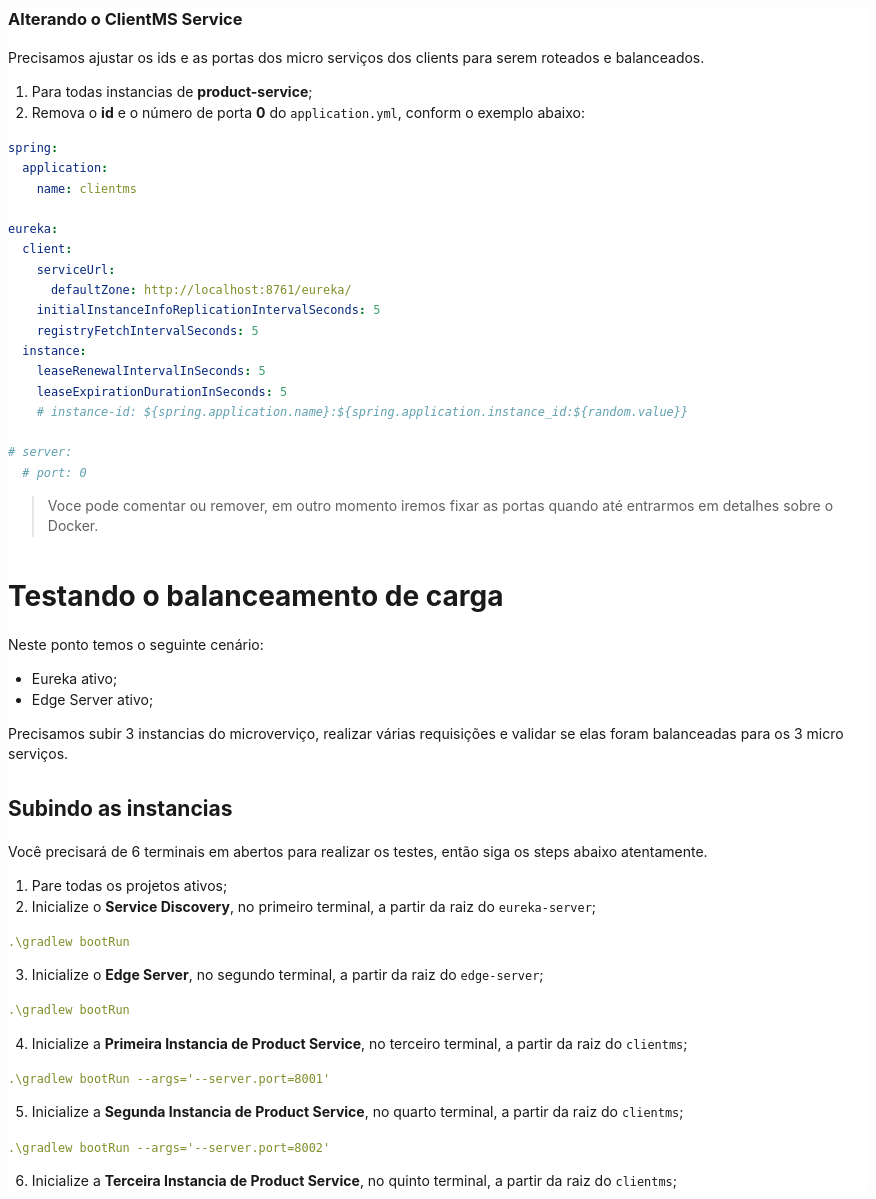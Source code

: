 ### Alterando o ClientMS Service

Precisamos ajustar os ids e as portas dos micro serviços dos clients para serem roteados e balanceados.

1. Para todas instancias de **product-service**;
2. Remova o **id** e o número de porta **0** do `application.yml`, conform o exemplo abaixo:

```yml
spring:
  application:
    name: clientms

eureka:
  client:
    serviceUrl:
      defaultZone: http://localhost:8761/eureka/
    initialInstanceInfoReplicationIntervalSeconds: 5
    registryFetchIntervalSeconds: 5
  instance:
    leaseRenewalIntervalInSeconds: 5
    leaseExpirationDurationInSeconds: 5  
    # instance-id: ${spring.application.name}:${spring.application.instance_id:${random.value}}
    
# server:
  # port: 0
```

> Voce pode comentar ou remover, em outro momento iremos fixar as portas quando até entrarmos em detalhes sobre o Docker.

# Testando o balanceamento de carga

Neste ponto temos o seguinte cenário:
* Eureka ativo;
* Edge Server ativo;

Precisamos subir 3 instancias do microverviço, realizar várias requisições e validar se elas foram balanceadas para os 3 micro serviços.

## Subindo as instancias

Você precisará de 6 terminais em abertos para realizar os testes, então siga os steps abaixo atentamente.

1. Pare todas os projetos ativos;
2. Inicialize o **Service Discovery**, no primeiro terminal, a partir da raiz do `eureka-server`;
```yml
.\gradlew bootRun
```
3. Inicialize o **Edge Server**, no segundo terminal, a partir da raiz do `edge-server`;
```yml
.\gradlew bootRun
```
4. Inicialize a **Primeira Instancia de Product Service**, no terceiro terminal, a partir da raiz do `clientms`;
```yml
.\gradlew bootRun --args='--server.port=8001'
```
5. Inicialize a **Segunda Instancia de Product Service**, no quarto terminal, a partir da raiz do `clientms`;
```yml
.\gradlew bootRun --args='--server.port=8002'
```
6. Inicialize a **Terceira Instancia de Product Service**, no quinto terminal, a partir da raiz do `clientms`;
```yml
```